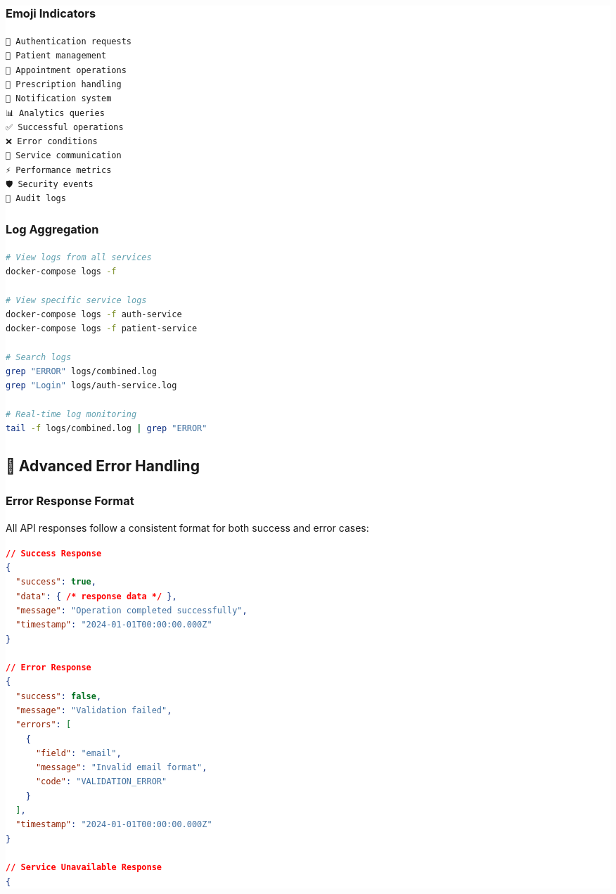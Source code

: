 ### **Emoji Indicators**
```
🔐 Authentication requests
👥 Patient management
📅 Appointment operations  
💊 Prescription handling
🔔 Notification system
📊 Analytics queries
✅ Successful operations
❌ Error conditions
🔄 Service communication
⚡ Performance metrics
🛡️ Security events
📝 Audit logs
```

### **Log Aggregation**
```bash
# View logs from all services
docker-compose logs -f

# View specific service logs
docker-compose logs -f auth-service
docker-compose logs -f patient-service

# Search logs
grep "ERROR" logs/combined.log
grep "Login" logs/auth-service.log

# Real-time log monitoring
tail -f logs/combined.log | grep "ERROR"
```

## 🚨 **Advanced Error Handling**

### **Error Response Format**
All API responses follow a consistent format for both success and error cases:

```json
// Success Response
{
  "success": true,
  "data": { /* response data */ },
  "message": "Operation completed successfully",
  "timestamp": "2024-01-01T00:00:00.000Z"
}

// Error Response
{
  "success": false,
  "message": "Validation failed",
  "errors": [
    {
      "field": "email",
      "message": "Invalid email format",
      "code": "VALIDATION_ERROR"
    }
  ],
  "timestamp": "2024-01-01T00:00:00.000Z"
}

// Service Unavailable Response
{
```